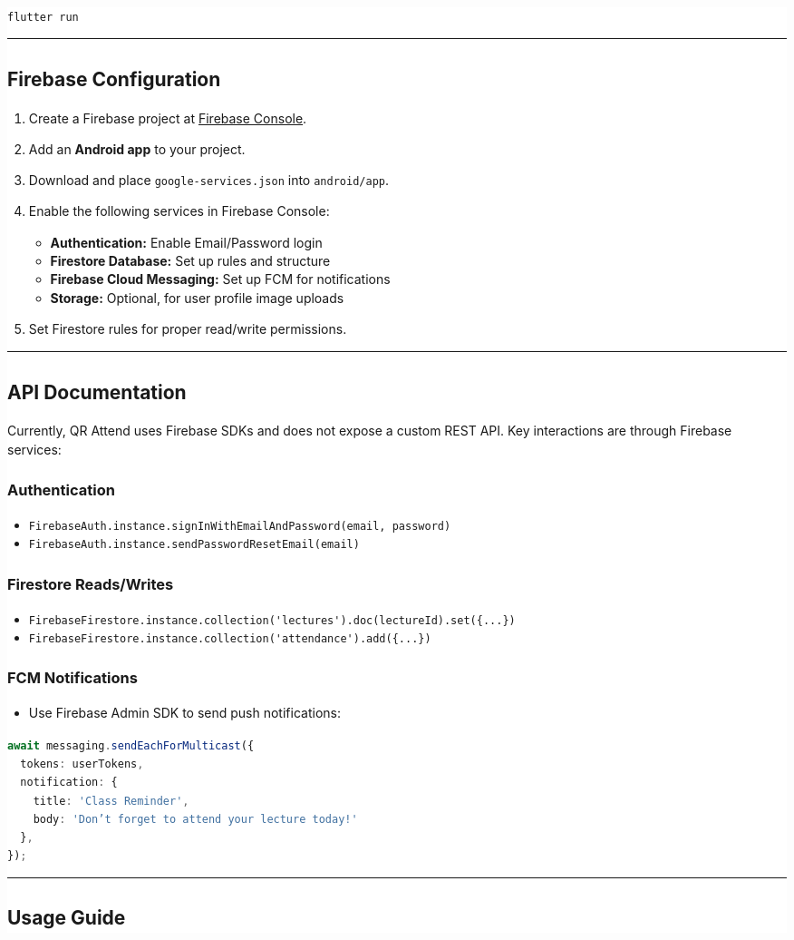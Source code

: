    ```bash
   flutter run
   ```

---

## Firebase Configuration

1. Create a Firebase project at [Firebase Console](https://console.firebase.google.com/).
2. Add an **Android app** to your project.
3. Download and place `google-services.json` into `android/app`.
4. Enable the following services in Firebase Console:

   * **Authentication:** Enable Email/Password login
   * **Firestore Database:** Set up rules and structure
   * **Firebase Cloud Messaging:** Set up FCM for notifications
   * **Storage:** Optional, for user profile image uploads
5. Set Firestore rules for proper read/write permissions.

---

## API Documentation

Currently, QR Attend uses Firebase SDKs and does not expose a custom REST API. Key interactions are through Firebase services:

### Authentication

* `FirebaseAuth.instance.signInWithEmailAndPassword(email, password)`
* `FirebaseAuth.instance.sendPasswordResetEmail(email)`

### Firestore Reads/Writes

* `FirebaseFirestore.instance.collection('lectures').doc(lectureId).set({...})`
* `FirebaseFirestore.instance.collection('attendance').add({...})`

### FCM Notifications

* Use Firebase Admin SDK to send push notifications:

```ts
await messaging.sendEachForMulticast({
  tokens: userTokens,
  notification: {
    title: 'Class Reminder',
    body: 'Don’t forget to attend your lecture today!'
  },
});
```

---

## Usage Guide
